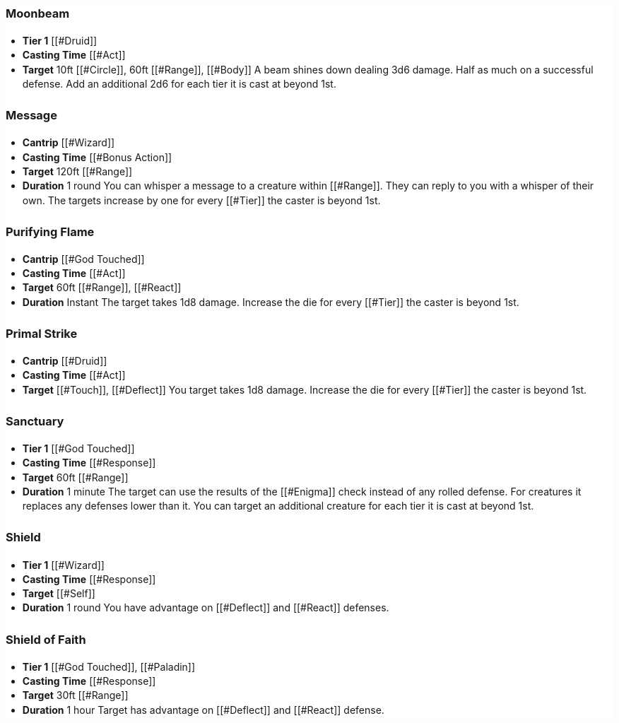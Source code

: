 ### Moonbeam
* **Tier 1** [[#Druid]]
* **Casting Time** [[#Act]]
* **Target** 10ft [[#Circle]], 60ft [[#Range]], [[#Body]]
A beam shines down dealing 3d6 damage. Half as much on a successful defense. Add an additional 2d6 for each tier it is cast at beyond 1st.

### Message
* **Cantrip** [[#Wizard]]
* **Casting Time** [[#Bonus Action]]
* **Target**  120ft [[#Range]]
* **Duration** 1 round
You can whisper a message to a creature within [[#Range]]. They can reply to you with a whisper of their own. The targets increase by one for every [[#Tier]] the caster is beyond 1st.

### Purifying Flame
* **Cantrip** [[#God Touched]]
* **Casting Time** [[#Act]]
* **Target** 60ft [[#Range]], [[#React]]
* **Duration** Instant
The target takes 1d8 damage. Increase the die for every [[#Tier]] the caster is beyond 1st.

### Primal Strike
* **Cantrip** [[#Druid]]
* **Casting Time** [[#Act]]
* **Target** [[#Touch]], [[#Deflect]]
You target takes 1d8 damage. Increase the die for every [[#Tier]] the caster is beyond 1st.

### Sanctuary
* **Tier 1** [[#God Touched]]
* **Casting Time** [[#Response]]
* **Target** 60ft [[#Range]]
* **Duration** 1 minute
The target can use the results of the [[#Enigma]] check instead of any rolled defense. For creatures it replaces any defenses lower than it. You can target an additional creature for each tier it is cast at beyond 1st.

### Shield
* **Tier 1** [[#Wizard]]
* **Casting Time** [[#Response]]
* **Target** [[#Self]]
* **Duration** 1 round
You have advantage on [[#Deflect]] and [[#React]] defenses.

### Shield of Faith
* **Tier 1** [[#God Touched]], [[#Paladin]]
* **Casting Time** [[#Response]]
* **Target** 30ft [[#Range]] 
* **Duration** 1 hour
Target has advantage on [[#Deflect]] and [[#React]] defense.
